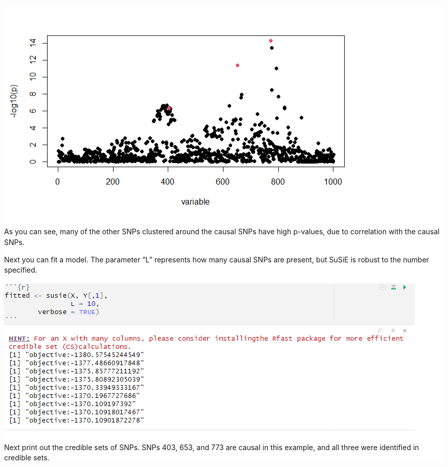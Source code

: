 ![Figure 4](figure_4.png)

As you can see, many of the other SNPs clustered around the causal SNPs have high p-values, due to correlation with the causal SNPs.  

Next you can fit a model. The parameter “L” represents how many causal SNPs are present, but SuSiE is robust to the number specified.  

![Figure 5](figure_5.png)

Next print out the credible sets of SNPs. SNPs 403, 653, and 773 are causal in this example, and all three were identified in credible sets.  
